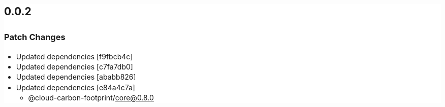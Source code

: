 ## 0.0.2

### Patch Changes

- Updated dependencies [f9fbcb4c]
- Updated dependencies [c7fa7db0]
- Updated dependencies [ababb826]
- Updated dependencies [e84a4c7a]
  - @cloud-carbon-footprint/core@0.8.0

